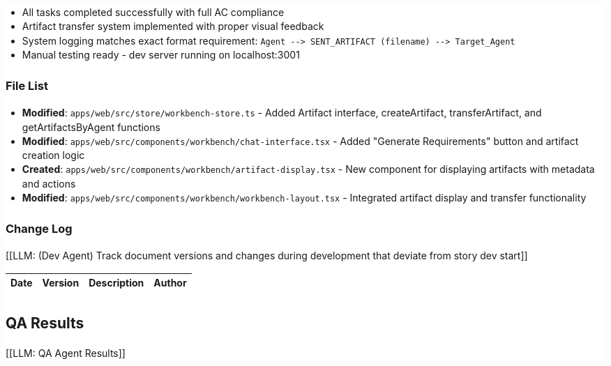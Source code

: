 - All tasks completed successfully with full AC compliance
- Artifact transfer system implemented with proper visual feedback
- System logging matches exact format requirement: `Agent --> SENT_ARTIFACT (filename) --> Target_Agent`
- Manual testing ready - dev server running on localhost:3001

### File List

- **Modified**: `apps/web/src/store/workbench-store.ts` - Added Artifact interface, createArtifact, transferArtifact, and getArtifactsByAgent functions
- **Modified**: `apps/web/src/components/workbench/chat-interface.tsx` - Added "Generate Requirements" button and artifact creation logic
- **Created**: `apps/web/src/components/workbench/artifact-display.tsx` - New component for displaying artifacts with metadata and actions
- **Modified**: `apps/web/src/components/workbench/workbench-layout.tsx` - Integrated artifact display and transfer functionality

### Change Log

[[LLM: (Dev Agent) Track document versions and changes during development that deviate from story dev start]]

| Date | Version | Description | Author |
| :--- | :------ | :---------- | :----- |

## QA Results

[[LLM: QA Agent Results]]
